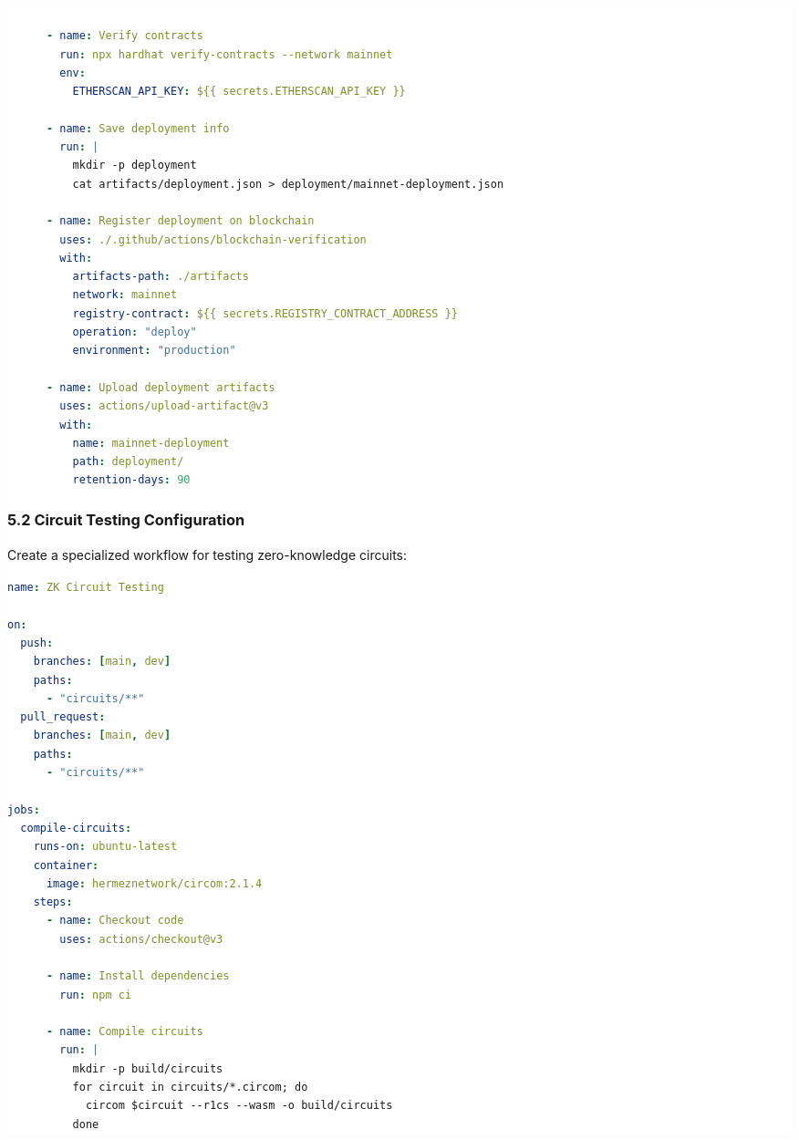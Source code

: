```yaml

      - name: Verify contracts
        run: npx hardhat verify-contracts --network mainnet
        env:
          ETHERSCAN_API_KEY: ${{ secrets.ETHERSCAN_API_KEY }}

      - name: Save deployment info
        run: |
          mkdir -p deployment
          cat artifacts/deployment.json > deployment/mainnet-deployment.json

      - name: Register deployment on blockchain
        uses: ./.github/actions/blockchain-verification
        with:
          artifacts-path: ./artifacts
          network: mainnet
          registry-contract: ${{ secrets.REGISTRY_CONTRACT_ADDRESS }}
          operation: "deploy"
          environment: "production"

      - name: Upload deployment artifacts
        uses: actions/upload-artifact@v3
        with:
          name: mainnet-deployment
          path: deployment/
          retention-days: 90
```

### 5.2 Circuit Testing Configuration

Create a specialized workflow for testing zero-knowledge circuits:

```yaml
name: ZK Circuit Testing

on:
  push:
    branches: [main, dev]
    paths:
      - "circuits/**"
  pull_request:
    branches: [main, dev]
    paths:
      - "circuits/**"

jobs:
  compile-circuits:
    runs-on: ubuntu-latest
    container:
      image: hermeznetwork/circom:2.1.4
    steps:
      - name: Checkout code
        uses: actions/checkout@v3

      - name: Install dependencies
        run: npm ci

      - name: Compile circuits
        run: |
          mkdir -p build/circuits
          for circuit in circuits/*.circom; do
            circom $circuit --r1cs --wasm -o build/circuits
          done

```